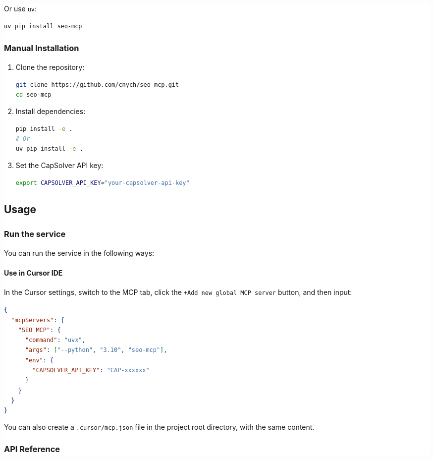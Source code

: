 Or use `uv`:

```bash
uv pip install seo-mcp
```

### Manual Installation

1. Clone the repository:

   ```bash
   git clone https://github.com/cnych/seo-mcp.git
   cd seo-mcp
   ```

2. Install dependencies:

   ```bash
   pip install -e .
   # Or
   uv pip install -e .
   ```

3. Set the CapSolver API key:

   ```bash
   export CAPSOLVER_API_KEY="your-capsolver-api-key"
   ```

## Usage

### Run the service

You can run the service in the following ways:

#### Use in Cursor IDE

In the Cursor settings, switch to the MCP tab, click the `+Add new global MCP server` button, and then input:

```json
{
  "mcpServers": {
    "SEO MCP": {
      "command": "uvx",
      "args": ["--python", "3.10", "seo-mcp"],
      "env": {
        "CAPSOLVER_API_KEY": "CAP-xxxxxx"
      }
    }
  }
}
```

You can also create a `.cursor/mcp.json` file in the project root directory, with the same content.

### API Reference
